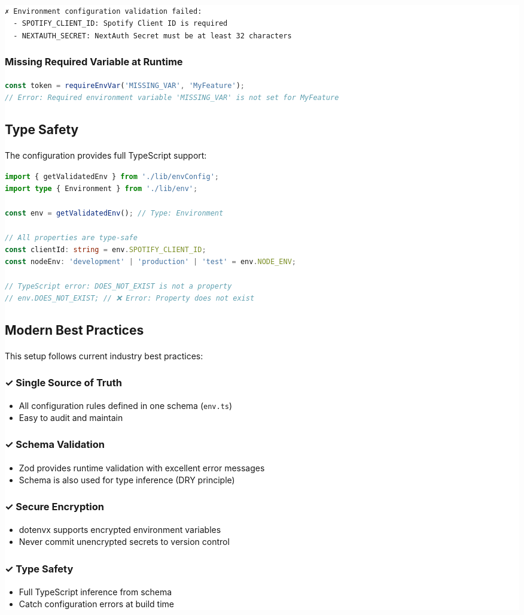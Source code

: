 ```
✗ Environment configuration validation failed:
  - SPOTIFY_CLIENT_ID: Spotify Client ID is required
  - NEXTAUTH_SECRET: NextAuth Secret must be at least 32 characters
```

### Missing Required Variable at Runtime

```typescript
const token = requireEnvVar('MISSING_VAR', 'MyFeature');
// Error: Required environment variable 'MISSING_VAR' is not set for MyFeature
```

## Type Safety

The configuration provides full TypeScript support:

```typescript
import { getValidatedEnv } from './lib/envConfig';
import type { Environment } from './lib/env';

const env = getValidatedEnv(); // Type: Environment

// All properties are type-safe
const clientId: string = env.SPOTIFY_CLIENT_ID;
const nodeEnv: 'development' | 'production' | 'test' = env.NODE_ENV;

// TypeScript error: DOES_NOT_EXIST is not a property
// env.DOES_NOT_EXIST; // ❌ Error: Property does not exist
```

## Modern Best Practices

This setup follows current industry best practices:

### ✓ Single Source of Truth

- All configuration rules defined in one schema (`env.ts`)
- Easy to audit and maintain

### ✓ Schema Validation

- Zod provides runtime validation with excellent error messages
- Schema is also used for type inference (DRY principle)

### ✓ Secure Encryption

- dotenvx supports encrypted environment variables
- Never commit unencrypted secrets to version control

### ✓ Type Safety

- Full TypeScript inference from schema
- Catch configuration errors at build time
